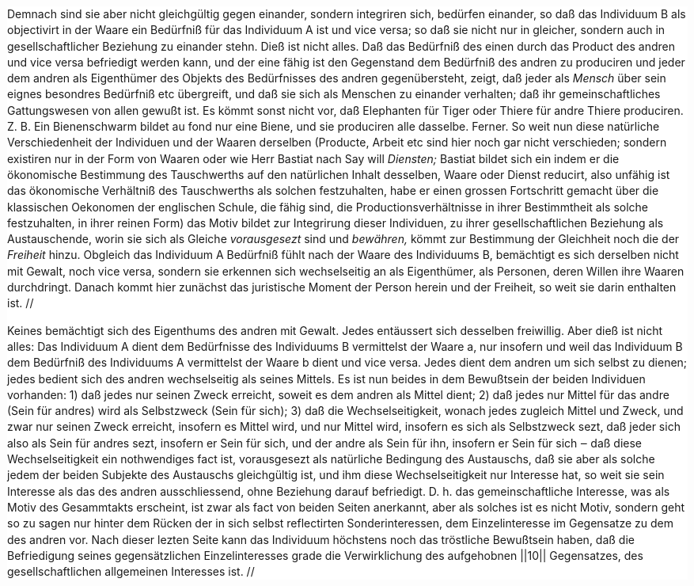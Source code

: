 Demnach sind sie aber nicht gleichgültig gegen einander, sondern integriren sich, bedürfen einander, so daß das Individuum B als objectivirt in der Waare ein Bedürfniß für das Individuum A ist und vice versa; so daß sie nicht nur in gleicher, sondern auch in gesellschaftlicher Beziehung zu einander stehn. Dieß ist nicht alles. Daß das Bedürfniß des einen durch das Product des andren und vice versa befriedigt werden kann, und der eine fähig ist den Gegenstand dem Bedürfniß des andren zu produciren und jeder dem andren als Eigenthümer des Objekts des Bedürfnisses des andren gegenübersteht, zeigt, daß jeder als *Mensch* über sein eignes besondres Bedürfniß etc übergreift, und daß sie sich als Menschen zu einander verhalten; daß ihr gemeinschaftliches Gattungswesen von allen gewußt ist. Es kömmt sonst nicht vor, daß Elephanten für Tiger oder Thiere für andre Thiere produciren. Z. B. Ein Bienenschwarm bildet au fond nur eine Biene, und sie produciren alle dasselbe. Ferner. So weit nun diese natürliche Verschiedenheit der Individuen und der Waaren derselben (Producte, Arbeit etc sind hier noch gar nicht verschieden; sondern existiren nur in der Form von Waaren oder wie Herr Bastiat nach Say will *Diensten;* Bastiat bildet sich ein indem er die ökonomische Bestimmung des Tauschwerths auf den natürlichen Inhalt desselben, Waare oder Dienst reducirt, also unfähig ist das ökonomische Verhältniß des Tauschwerths als solchen festzuhalten, habe er einen grossen Fortschritt gemacht über die klassischen Oekonomen der englischen Schule, die fähig sind, die Productionsverhältnisse in ihrer Bestimmtheit als solche festzuhalten, in ihrer reinen Form) das Motiv bildet zur Integrirung dieser Individuen, zu ihrer gesellschaftlichen Beziehung als Austauschende, worin sie sich als Gleiche *vorausgesezt* sind und *bewähren,* kömmt zur Bestimmung der Gleichheit noch die der *Freiheit* hinzu. Obgleich das Individuum A Bedürfniß fühlt nach der Waare des Individuums B, bemächtigt es sich derselben nicht mit Gewalt, noch vice versa, sondern sie erkennen sich wechselseitig an als Eigenthümer, als Personen, deren Willen ihre Waaren durchdringt. Danach kommt hier zunächst das juristische Moment der Person herein und der Freiheit, so weit sie darin enthalten ist. //

Keines bemächtigt sich des Eigenthums des andren mit Gewalt. Jedes entäussert sich desselben freiwillig. Aber dieß ist nicht alles: Das Individuum A dient dem Bedürfnisse des Individuums B vermittelst der Waare a, nur insofern und weil das Individuum B dem Bedürfniß des Individuums A vermittelst der Waare b dient und vice versa. Jedes dient dem andren um sich selbst zu dienen; jedes bedient sich des andren wechselseitig als seines Mittels. Es ist nun beides in dem Bewußtsein der beiden Individuen vorhanden: 1) daß jedes nur seinen Zweck erreicht, soweit es dem andren als Mittel dient; 2) daß jedes nur Mittel für das andre (Sein für andres) wird als Selbstzweck (Sein für sich); 3) daß die Wechselseitigkeit, wonach jedes zugleich Mittel und Zweck, und zwar nur seinen Zweck erreicht, insofern es Mittel wird, und nur Mittel wird, insofern es sich als Selbstzweck sezt, daß jeder sich also als Sein für andres sezt, insofern er Sein für sich, und der andre als Sein für ihn, insofern er Sein für sich ‒ daß diese Wechselseitigkeit ein nothwendiges fact ist, vorausgesezt als natürliche Bedingung des Austauschs, daß sie aber als solche jedem der beiden Subjekte des Austauschs gleichgültig ist, und ihm diese Wechselseitigkeit nur Interesse hat, so weit sie sein Interesse als das des andren ausschliessend, ohne Beziehung darauf befriedigt. D. h. das gemeinschaftliche Interesse, was als Motiv des Gesammtakts erscheint, ist zwar als fact von beiden Seiten anerkannt, aber als solches ist es nicht Motiv, sondern geht so zu sagen nur hinter dem Rücken der in sich selbst reflectirten Sonderinteressen, dem Einzelinteresse im Gegensatze zu dem des andren vor. Nach dieser lezten Seite kann das Individuum höchstens noch das tröstliche Bewußtsein haben, daß die Befriedigung seines gegensätzlichen Einzelinteresses grade die Verwirklichung des aufgehobnen \|\|10\|\| Gegensatzes, des gesellschaftlichen allgemeinen Interesses ist. //
